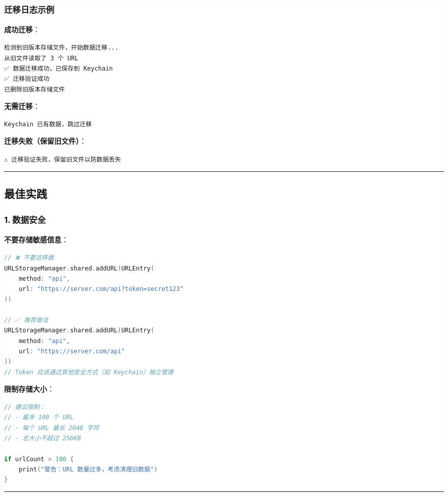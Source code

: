 
### 迁移日志示例

**成功迁移**：
```
检测到旧版本存储文件，开始数据迁移...
从旧文件读取了 3 个 URL
✅ 数据迁移成功，已保存到 Keychain
✅ 迁移验证成功
已删除旧版本存储文件
```

**无需迁移**：
```
Keychain 已有数据，跳过迁移
```

**迁移失败（保留旧文件）**：
```
⚠️ 迁移验证失败，保留旧文件以防数据丢失
```

---

## 最佳实践

### 1. 数据安全

**不要存储敏感信息**：
```swift
// ❌ 不要这样做
URLStorageManager.shared.addURL(URLEntry(
    method: "api",
    url: "https://server.com/api?token=secret123"
))

// ✅ 推荐做法
URLStorageManager.shared.addURL(URLEntry(
    method: "api",
    url: "https://server.com/api"
))
// Token 应该通过其他安全方式（如 Keychain）独立管理
```

**限制存储大小**：
```swift
// 建议限制：
// - 最多 100 个 URL
// - 每个 URL 最长 2048 字符
// - 总大小不超过 256KB

if urlCount > 100 {
    print("警告：URL 数量过多，考虑清理旧数据")
}
```

---